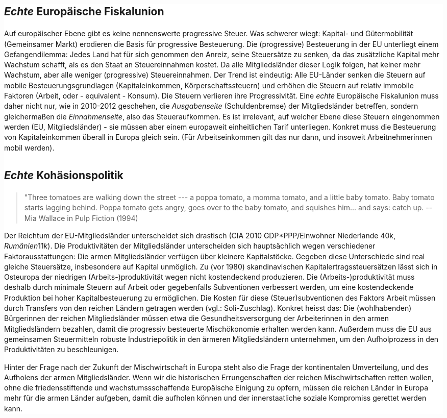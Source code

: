 
## *Echte* Europäische Fiskalunion

Auf europäischer Ebene gibt es keine nennenswerte progressive Steuer. 
Was schwerer wiegt: Kapital- und Gütermobilität (Gemeinsamer Markt) erodieren die Basis für progressive Besteuerung. 
Die (progressive) Besteuerung in der EU unterliegt einem Gefangendilemma: Jedes Land hat für sich genommen den Anreiz, seine Steuersätze zu senken, da das zusätzliche Kapital mehr Wachstum schafft, als es den Staat an Steuereinnahmen kostet. 
Da alle Mitgliedsländer dieser Logik folgen, hat keiner mehr Wachstum, aber alle weniger (progressive) Steuereinnahmen. Der Trend ist eindeutig: Alle EU-Länder senken die Steuern auf mobile Besteuerungsgrundlagen (Kapitaleinkommen, Körperschaftssteuern) und erhöhen die Steuern auf relativ immobile Faktoren (Arbeit, oder - equivalent - Konsum). 
Die Steuern verlieren ihre Progressivität.
Eine *echte* Europäische Fiskalunion muss daher nicht nur, wie in 2010-2012 geschehen, die *Ausgabenseite* (Schuldenbremse) der Mitgliedsländer betreffen, sondern gleichermaßen die *Einnahmenseite*, also das Steueraufkommen. 
Es ist irrelevant, auf welcher Ebene diese Steuern eingenommen werden (EU, Mitgliedsländer) - sie müssen aber einem europaweit einheitlichen Tarif unterliegen. 
Konkret muss die Besteuerung von Kapitaleinkommen überall in Europa gleich sein. 
(Für Arbeitseinkommen gilt das nur dann, und insoweit Arbeitnehmerinnen mobil werden).


## *Echte* Kohäsionspolitik 

> "Three tomatoes are walking down the street --- a poppa tomato, a momma tomato, and a little baby tomato. 
> Baby tomato starts lagging behind. 
> Poppa tomato gets angry, goes over to the baby tomato, and squishes him... and says: catch up. -- Mia Wallace in Pulp Fiction (1994)

Der Reichtum der EU-Mitgliedsländer unterscheidet sich drastisch (CIA 2010 GDP*PPP/Einwohner Niederlande 40k$, Rumänien 11k$). 
Die Produktivitäten der Mitgliedsländer unterscheiden sich hauptsächlich wegen verschiedener Faktorausstattungen: Die armen Mitgliedsländer verfügen über kleinere Kapitalstöcke. 
Gegeben diese Unterschiede sind real gleiche Steuersätze, insbesondere auf Kapital unmöglich. 
Zu (vor 1980) skandinavischen Kapitalertragssteuersätzen lässt sich in Osteuropa der niedrigen (Arbeits-)produktivität wegen nicht kostendeckend produzieren. 
Die (Arbeits-)produktivität muss deshalb durch minimale Steuern auf Arbeit oder gegebenfalls Subventionen verbessert werden, um eine kostendeckende Produktion bei hoher Kapitalbesteuerung zu ermöglichen. 
Die Kosten für diese (Steuer)subventionen des Faktors Arbeit müssen durch Transfers von den reichen Ländern getragen werden (vgl.: Soli-Zuschlag). 
Konkret heisst das: Die (wohlhabenden) Bürgerinnen der reichen Mitgliedsländer müssen etwa die Gesundheitsversorgung der Arbeiterinnen in den armen Mitgliedsländern bezahlen, damit die progressiv besteuerte Mischökonomie erhalten werden kann. 
Außerdem muss die EU aus gemeinsamen Steuermitteln robuste Industriepolitik in den ärmeren Mitgliedsländern unternehmen, um den Aufholprozess in den Produktivitäten zu beschleunigen.

Hinter der Frage nach der Zukunft der Mischwirtschaft in Europa steht also die Frage der kontinentalen Umverteilung, und des Aufholens der armen Mitgliedsländer. 
Wenn wir die historischen Errungenschaften der reichen Mischwirtschaften retten wollen, ohne die friedensstiftende und wachstumssschaffende Europäische Einigung zu opfern, müssen die reichen Länder in Europa mehr für die armen Länder aufgeben, damit die aufholen können und der innerstaatliche soziale Kompromiss gerettet werden kann.
